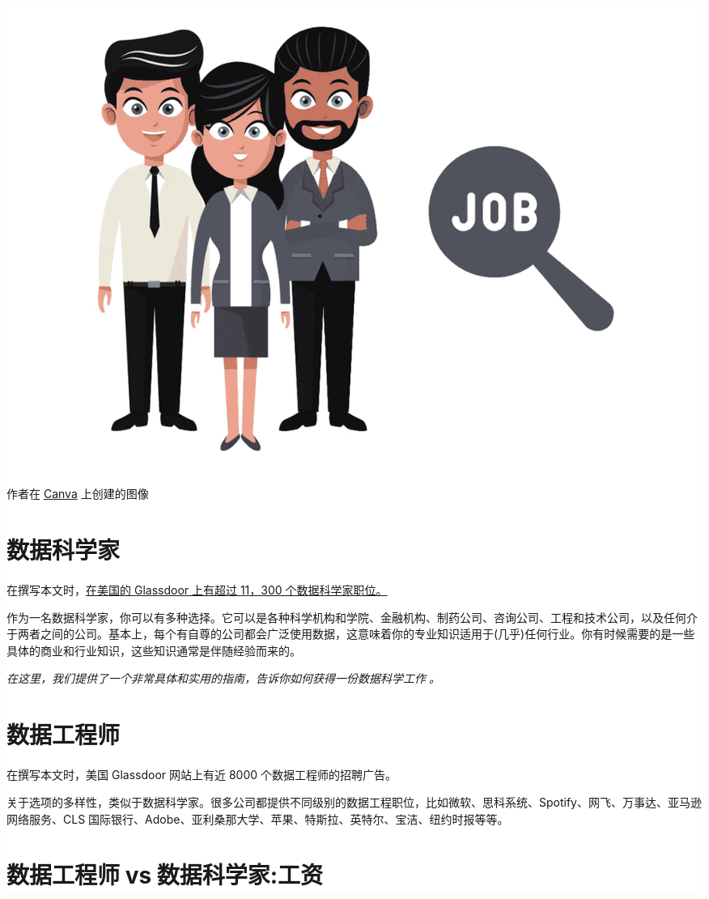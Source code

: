 ![](img/8fa961f4ff69547961241bc498df501f.png)

作者在 [Canva](https://canva.com/) 上创建的图像

# 数据科学家

在撰写本文时，[在美国的 Glassdoor 上有超过 11，300 个数据科学家职位。](https://www.glassdoor.com/Job/data-scientist-jobs-SRCH_KO0,14.htm?minSalary=64000&maxSalary=64000)

作为一名数据科学家，你可以有多种选择。它可以是各种科学机构和学院、金融机构、制药公司、咨询公司、工程和技术公司，以及任何介于两者之间的公司。基本上，每个有自尊的公司都会广泛使用数据，这意味着你的专业知识适用于(几乎)任何行业。你有时候需要的是一些具体的商业和行业知识，这些知识通常是伴随经验而来的。

*在这里，我们提供了一个非常具体和实用的指南，告诉你如何获得一份数据科学工作* *。*

# 数据工程师

在撰写本文时，美国 Glassdoor 网站上有近 8000 个数据工程师的招聘广告。

关于选项的多样性，类似于数据科学家。很多公司都提供不同级别的数据工程职位，比如微软、思科系统、Spotify、网飞、万事达、亚马逊网络服务、CLS 国际银行、Adobe、亚利桑那大学、苹果、特斯拉、英特尔、宝洁、纽约时报等等。

# 数据工程师 vs 数据科学家:工资
